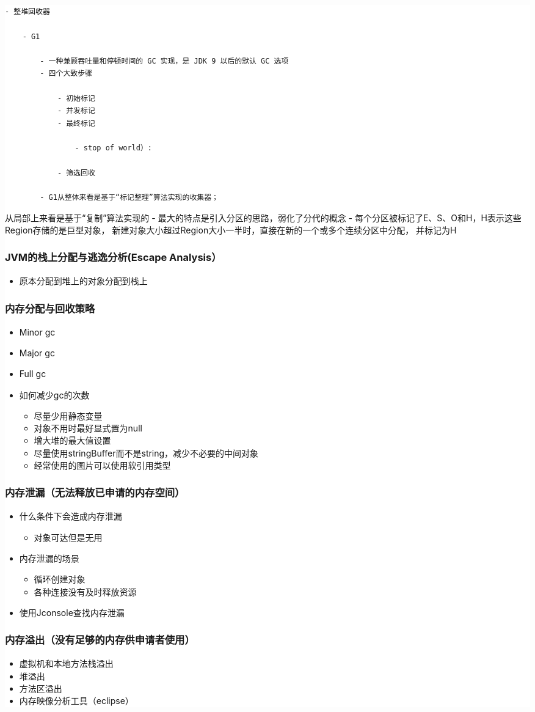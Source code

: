 	- 整堆回收器

		- G1

			- 一种兼顾吞吐量和停顿时间的 GC 实现，是 JDK 9 以后的默认 GC 选项
			- 四个大致步骤

				- 初始标记
				- 并发标记
				- 最终标记

					- stop of world）:

				- 筛选回收

			- G1从整体来看是基于“标记整理”算法实现的收集器；
从局部上来看是基于“复制”算法实现的
			- 最大的特点是引入分区的思路，弱化了分代的概念
			- 每个分区被标记了E、S、O和H，H表示这些Region存储的是巨型对象，
新建对象大小超过Region大小一半时，直接在新的一个或多个连续分区中分配，
并标记为H

### JVM的栈上分配与逃逸分析(Escape Analysis）

- 原本分配到堆上的对象分配到栈上

### 内存分配与回收策略

- Minor gc
- Major gc
- Full gc
- 如何减少gc的次数

	- 尽量少用静态变量
	- 对象不用时最好显式置为null
	- 增大堆的最大值设置
	- 尽量使用stringBuffer而不是string，减少不必要的中间对象
	- 经常使用的图片可以使用软引用类型

### 内存泄漏（无法释放已申请的内存空间）

- 什么条件下会造成内存泄漏

	- 对象可达但是无用

- 内存泄漏的场景

	- 循环创建对象
	- 各种连接没有及时释放资源

- 使用Jconsole查找内存泄漏

### 内存溢出（没有足够的内存供申请者使用）

- 虚拟机和本地方法栈溢出
- 堆溢出
- 方法区溢出
- 内存映像分析工具（eclipse）
